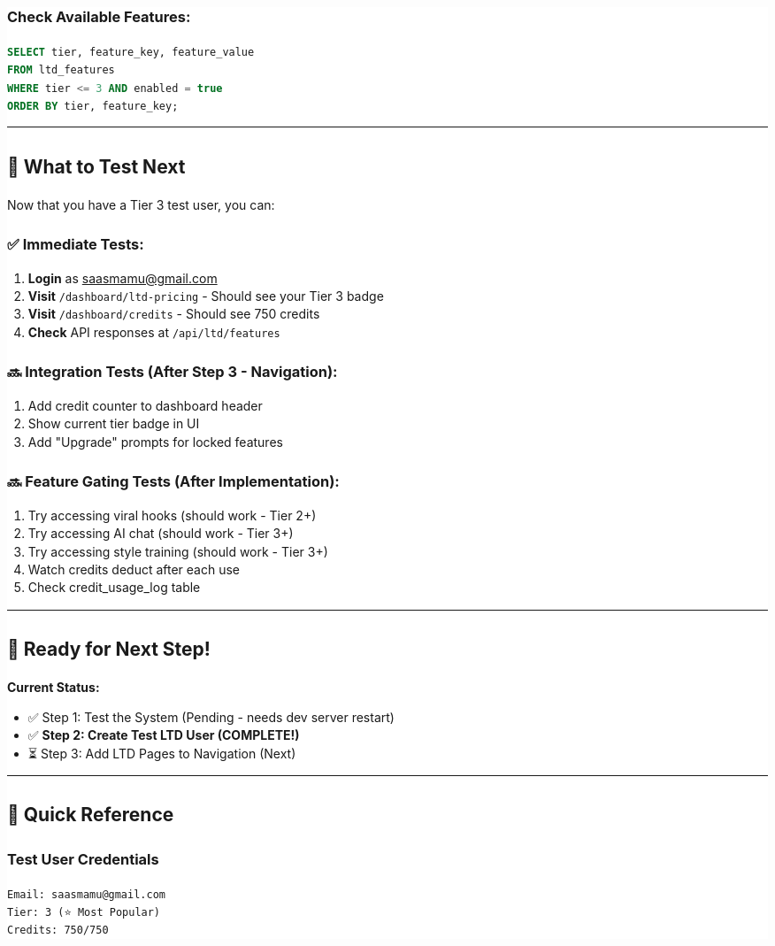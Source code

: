 ### Check Available Features:
```sql
SELECT tier, feature_key, feature_value 
FROM ltd_features 
WHERE tier <= 3 AND enabled = true 
ORDER BY tier, feature_key;
```

---

## 🎯 What to Test Next

Now that you have a Tier 3 test user, you can:

### ✅ Immediate Tests:
1. **Login** as saasmamu@gmail.com
2. **Visit** `/dashboard/ltd-pricing` - Should see your Tier 3 badge
3. **Visit** `/dashboard/credits` - Should see 750 credits
4. **Check** API responses at `/api/ltd/features`

### 🔜 Integration Tests (After Step 3 - Navigation):
1. Add credit counter to dashboard header
2. Show current tier badge in UI
3. Add "Upgrade" prompts for locked features

### 🔜 Feature Gating Tests (After Implementation):
1. Try accessing viral hooks (should work - Tier 2+)
2. Try accessing AI chat (should work - Tier 3+)
3. Try accessing style training (should work - Tier 3+)
4. Watch credits deduct after each use
5. Check credit_usage_log table

---

## 🚀 Ready for Next Step!

**Current Status:**
- ✅ Step 1: Test the System (Pending - needs dev server restart)
- ✅ **Step 2: Create Test LTD User (COMPLETE!)**
- ⏳ Step 3: Add LTD Pages to Navigation (Next)

---

## 📝 Quick Reference

### Test User Credentials
```
Email: saasmamu@gmail.com
Tier: 3 (⭐ Most Popular)
Credits: 750/750
```
